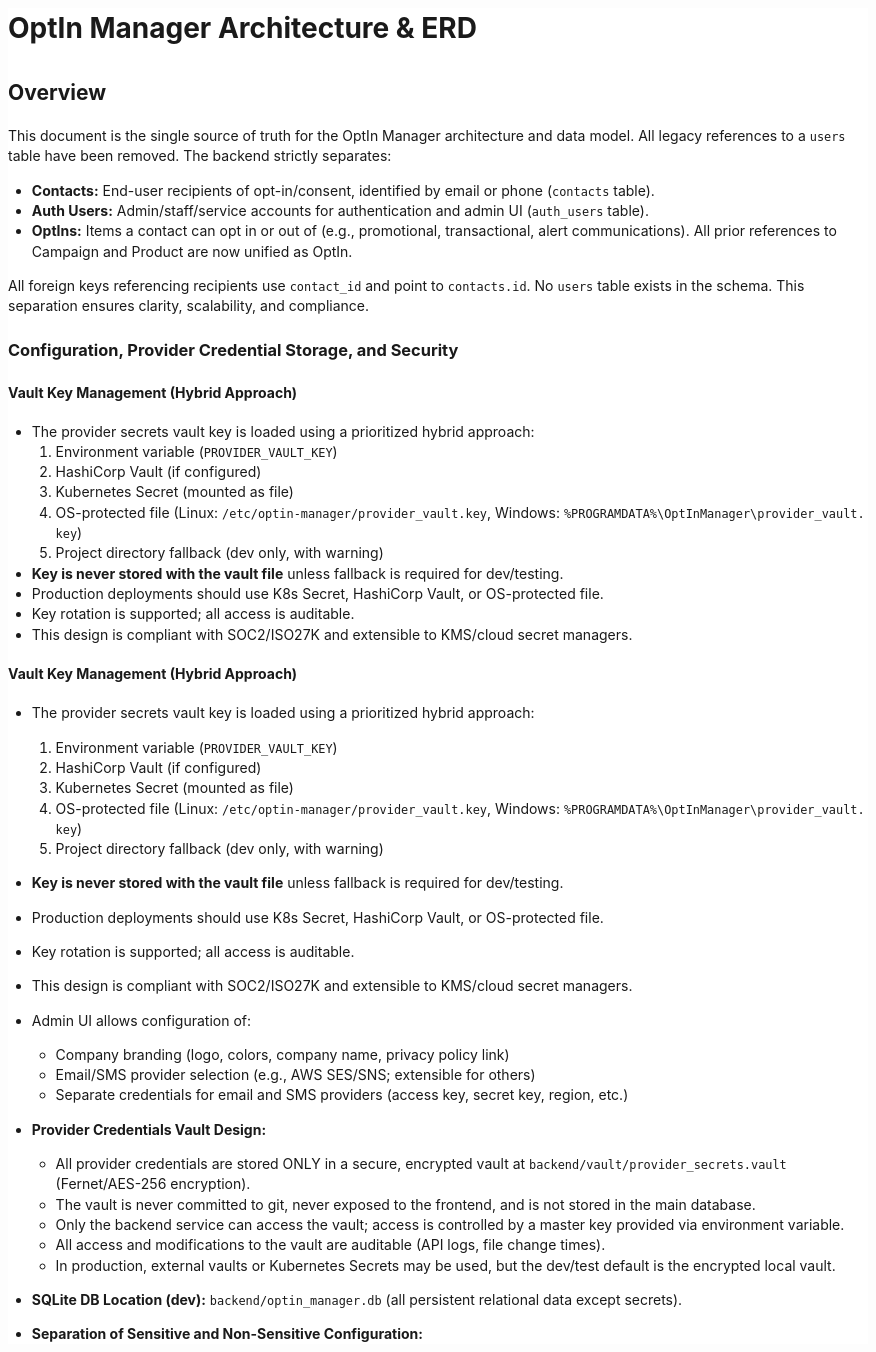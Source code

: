 # OptIn Manager Architecture & ERD

## Overview
This document is the single source of truth for the OptIn Manager architecture and data model. All legacy references to a `users` table have been removed. The backend strictly separates:
- **Contacts:** End-user recipients of opt-in/consent, identified by email or phone (`contacts` table).
- **Auth Users:** Admin/staff/service accounts for authentication and admin UI (`auth_users` table).
- **OptIns:** Items a contact can opt in or out of (e.g., promotional, transactional, alert communications). All prior references to Campaign and Product are now unified as OptIn.

All foreign keys referencing recipients use `contact_id` and point to `contacts.id`. No `users` table exists in the schema. This separation ensures clarity, scalability, and compliance.

### Configuration, Provider Credential Storage, and Security

#### Vault Key Management (Hybrid Approach)
- The provider secrets vault key is loaded using a prioritized hybrid approach:
    1. Environment variable (`PROVIDER_VAULT_KEY`)
    2. HashiCorp Vault (if configured)
    3. Kubernetes Secret (mounted as file)
    4. OS-protected file (Linux: `/etc/optin-manager/provider_vault.key`, Windows: `%PROGRAMDATA%\OptInManager\provider_vault.key`)
    5. Project directory fallback (dev only, with warning)
- **Key is never stored with the vault file** unless fallback is required for dev/testing.
- Production deployments should use K8s Secret, HashiCorp Vault, or OS-protected file.
- Key rotation is supported; all access is auditable.
- This design is compliant with SOC2/ISO27K and extensible to KMS/cloud secret managers.


#### Vault Key Management (Hybrid Approach)
- The provider secrets vault key is loaded using a prioritized hybrid approach:
    1. Environment variable (`PROVIDER_VAULT_KEY`)
    2. HashiCorp Vault (if configured)
    3. Kubernetes Secret (mounted as file)
    4. OS-protected file (Linux: `/etc/optin-manager/provider_vault.key`, Windows: `%PROGRAMDATA%\OptInManager\provider_vault.key`)
    5. Project directory fallback (dev only, with warning)
- **Key is never stored with the vault file** unless fallback is required for dev/testing.
- Production deployments should use K8s Secret, HashiCorp Vault, or OS-protected file.
- Key rotation is supported; all access is auditable.
- This design is compliant with SOC2/ISO27K and extensible to KMS/cloud secret managers.

- Admin UI allows configuration of:
    - Company branding (logo, colors, company name, privacy policy link)
    - Email/SMS provider selection (e.g., AWS SES/SNS; extensible for others)
    - Separate credentials for email and SMS providers (access key, secret key, region, etc.)
- **Provider Credentials Vault Design:**
    - All provider credentials are stored ONLY in a secure, encrypted vault at `backend/vault/provider_secrets.vault` (Fernet/AES-256 encryption).
    - The vault is never committed to git, never exposed to the frontend, and is not stored in the main database.
    - Only the backend service can access the vault; access is controlled by a master key provided via environment variable.
    - All access and modifications to the vault are auditable (API logs, file change times).
    - In production, external vaults or Kubernetes Secrets may be used, but the dev/test default is the encrypted local vault.
- **SQLite DB Location (dev):** `backend/optin_manager.db` (all persistent relational data except secrets).
- **Separation of Sensitive and Non-Sensitive Configuration:**